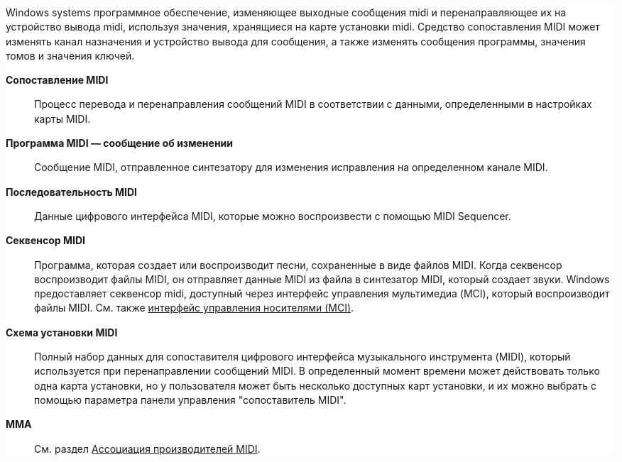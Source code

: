 Windows systems программное обеспечение, изменяющее выходные сообщения midi и перенаправляющее их на устройство вывода midi, используя значения, хранящиеся на карте установки midi. Средство сопоставления MIDI может изменять канал назначения и устройство вывода для сообщения, а также изменять сообщения программы, значения томов и значения ключей.

</dd> <dt>

<span id="_win32_midi_mapping_gloss"></span><span id="_WIN32_MIDI_MAPPING_GLOSS"></span>**Сопоставление MIDI**
</dt> <dd>

Процесс перевода и перенаправления сообщений MIDI в соответствии с данными, определенными в настройках карты MIDI.

</dd> <dt>

<span id="_win32_midi_program_change_message_gloss"></span><span id="_WIN32_MIDI_PROGRAM_CHANGE_MESSAGE_GLOSS"></span>**Программа MIDI — сообщение об изменении**
</dt> <dd>

Сообщение MIDI, отправленное синтезатору для изменения исправления на определенном канале MIDI.

</dd> <dt>

<span id="_win32_midi_sequence_gloss"></span><span id="_WIN32_MIDI_SEQUENCE_GLOSS"></span>**Последовательность MIDI**
</dt> <dd>

Данные цифрового интерфейса MIDI, которые можно воспроизвести с помощью MIDI Sequencer.

</dd> <dt>

<span id="_win32_midi_sequencer_gloss"></span><span id="_WIN32_MIDI_SEQUENCER_GLOSS"></span>**Секвенсор MIDI**
</dt> <dd>

Программа, которая создает или воспроизводит песни, сохраненные в виде файлов MIDI. Когда секвенсор воспроизводит файлы MIDI, он отправляет данные MIDI из файла в синтезатор MIDI, который создает звуки. Windows предоставляет секвенсор midi, доступный через интерфейс управления мультимедиа (MCI), который воспроизводит файлы MIDI. См. также [интерфейс управления носителями (MCI)](/windows).

</dd> <dt>

<span id="_win32_midi_setup_map_gloss"></span><span id="_WIN32_MIDI_SETUP_MAP_GLOSS"></span>**Схема установки MIDI**
</dt> <dd>

Полный набор данных для сопоставителя цифрового интерфейса музыкального инструмента (MIDI), который используется при перенаправлении сообщений MIDI. В определенный момент времени может действовать только одна карта установки, но у пользователя может быть несколько доступных карт установки, и их можно выбрать с помощью параметра панели управления "сопоставитель MIDI".

</dd> <dt>

<span id="_win32_mma_gloss"></span><span id="_WIN32_MMA_GLOSS"></span>**MMA**
</dt> <dd>

См. раздел [Ассоциация производителей MIDI](/windows).

</dd> <dt>
